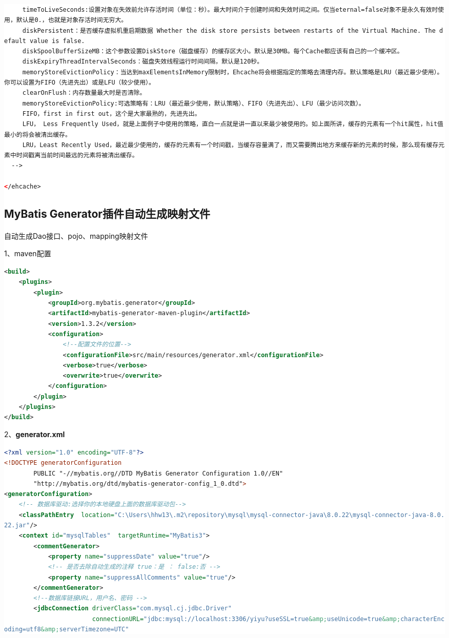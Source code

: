 ```xml
     timeToLiveSeconds:设置对象在失效前允许存活时间（单位：秒）。最大时间介于创建时间和失效时间之间。仅当eternal=false对象不是永久有效时使用，默认是0.，也就是对象存活时间无穷大。
     diskPersistent：是否缓存虚拟机重启期数据 Whether the disk store persists between restarts of the Virtual Machine. The default value is false.
     diskSpoolBufferSizeMB：这个参数设置DiskStore（磁盘缓存）的缓存区大小。默认是30MB。每个Cache都应该有自己的一个缓冲区。
     diskExpiryThreadIntervalSeconds：磁盘失效线程运行时间间隔，默认是120秒。
     memoryStoreEvictionPolicy：当达到maxElementsInMemory限制时，Ehcache将会根据指定的策略去清理内存。默认策略是LRU（最近最少使用）。你可以设置为FIFO（先进先出）或是LFU（较少使用）。
     clearOnFlush：内存数量最大时是否清除。
     memoryStoreEvictionPolicy:可选策略有：LRU（最近最少使用，默认策略）、FIFO（先进先出）、LFU（最少访问次数）。
     FIFO，first in first out，这个是大家最熟的，先进先出。
     LFU， Less Frequently Used，就是上面例子中使用的策略，直白一点就是讲一直以来最少被使用的。如上面所讲，缓存的元素有一个hit属性，hit值最小的将会被清出缓存。
     LRU，Least Recently Used，最近最少使用的，缓存的元素有一个时间戳，当缓存容量满了，而又需要腾出地方来缓存新的元素的时候，那么现有缓存元素中时间戳离当前时间最远的元素将被清出缓存。
  -->

</ehcache>
```



## MyBatis Generator插件自动生成映射文件

自动生成Dao接口、pojo、mapping映射文件

1、maven配置

```xml
<build>
    <plugins>
        <plugin>
            <groupId>org.mybatis.generator</groupId>
            <artifactId>mybatis-generator-maven-plugin</artifactId>
            <version>1.3.2</version>
            <configuration>
                <!--配置文件的位置-->
                <configurationFile>src/main/resources/generator.xml</configurationFile>
                <verbose>true</verbose>
                <overwrite>true</overwrite>
            </configuration>
        </plugin>
    </plugins>
</build>
```

2、**generator.xml**

```xml
<?xml version="1.0" encoding="UTF-8"?>
<!DOCTYPE generatorConfiguration
        PUBLIC "-//mybatis.org//DTD MyBatis Generator Configuration 1.0//EN"
        "http://mybatis.org/dtd/mybatis-generator-config_1_0.dtd">
<generatorConfiguration>
    <!-- 数据库驱动:选择你的本地硬盘上面的数据库驱动包-->
    <classPathEntry  location="C:\Users\hhw13\.m2\repository\mysql\mysql-connector-java\8.0.22\mysql-connector-java-8.0.22.jar"/>
    <context id="mysqlTables"  targetRuntime="MyBatis3">
        <commentGenerator>
            <property name="suppressDate" value="true"/>
            <!-- 是否去除自动生成的注释 true：是 ： false:否 -->
            <property name="suppressAllComments" value="true"/>
        </commentGenerator>
        <!--数据库链接URL，用户名、密码 -->
        <jdbcConnection driverClass="com.mysql.cj.jdbc.Driver"
                        connectionURL="jdbc:mysql://localhost:3306/yiyu?useSSL=true&amp;useUnicode=true&amp;characterEncoding=utf8&amp;serverTimezone=UTC"
```